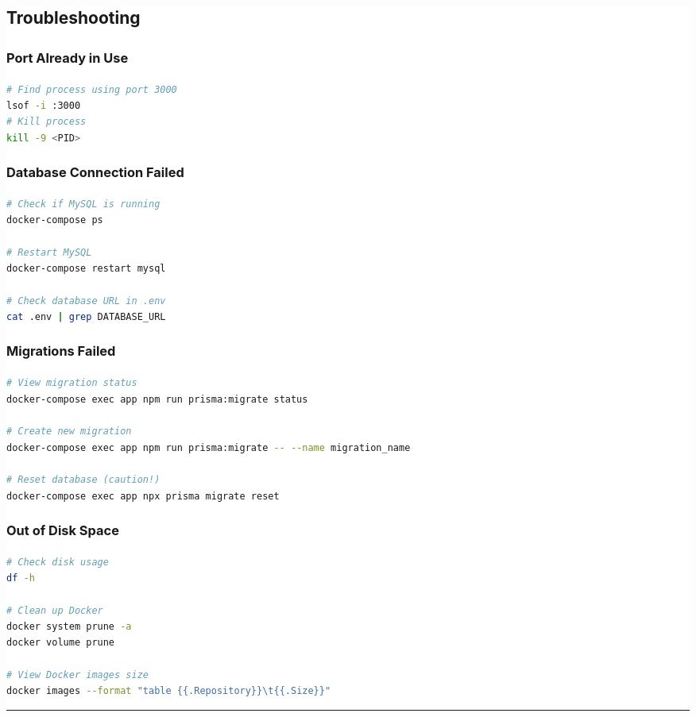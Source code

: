 
## Troubleshooting

### Port Already in Use

```bash
# Find process using port 3000
lsof -i :3000
# Kill process
kill -9 <PID>
```

### Database Connection Failed

```bash
# Check if MySQL is running
docker-compose ps

# Restart MySQL
docker-compose restart mysql

# Check database URL in .env
cat .env | grep DATABASE_URL
```

### Migrations Failed

```bash
# View migration status
docker-compose exec app npm run prisma:migrate status

# Create new migration
docker-compose exec app npm run prisma:migrate -- --name migration_name

# Reset database (caution!)
docker-compose exec app npx prisma migrate reset
```

### Out of Disk Space

```bash
# Check disk usage
df -h

# Clean up Docker
docker system prune -a
docker volume prune

# View Docker images size
docker images --format "table {{.Repository}}\t{{.Size}}"
```

---
